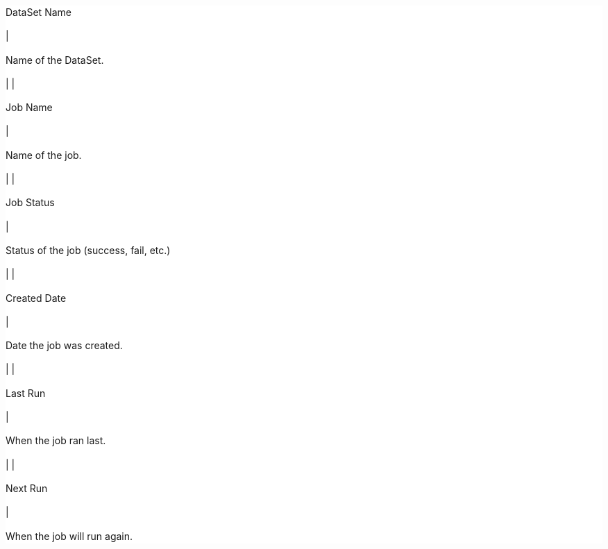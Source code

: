 DataSet Name

|

Name of the DataSet.

|
|

Job Name

|

Name of the job.

|
|

Job Status

|

Status of the job (success, fail, etc.)

|
|

Created Date

|

Date the job was created.

|
|

Last Run

|

When the job ran last.

|
|

Next Run

|

When the job will run again.
